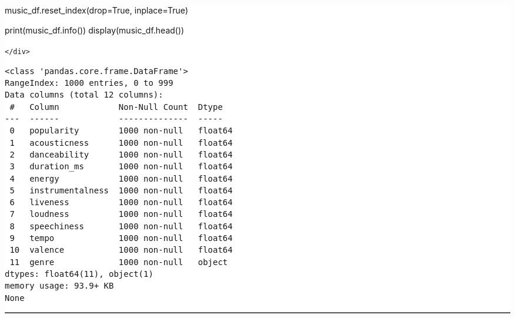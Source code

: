 <span class="n">music_df</span><span class="o">.</span><span class="n">reset_index</span><span class="p">(</span><span class="n">drop</span><span class="o">=</span><span class="kc">True</span><span class="p">,</span> <span class="n">inplace</span><span class="o">=</span><span class="kc">True</span><span class="p">)</span>

<span class="nb">print</span><span class="p">(</span><span class="n">music_df</span><span class="o">.</span><span class="n">info</span><span class="p">())</span>
<span class="n">display</span><span class="p">(</span><span class="n">music_df</span><span class="o">.</span><span class="n">head</span><span class="p">())</span>
</pre></div>

    </div>
</div>
</div>

<div class="output_wrapper">
<div class="output">

<div class="output_area">

<div class="output_subarea output_stream output_stdout output_text">
<pre>&lt;class &#39;pandas.core.frame.DataFrame&#39;&gt;
RangeIndex: 1000 entries, 0 to 999
Data columns (total 12 columns):
 #   Column            Non-Null Count  Dtype  
---  ------            --------------  -----  
 0   popularity        1000 non-null   float64
 1   acousticness      1000 non-null   float64
 2   danceability      1000 non-null   float64
 3   duration_ms       1000 non-null   float64
 4   energy            1000 non-null   float64
 5   instrumentalness  1000 non-null   float64
 6   liveness          1000 non-null   float64
 7   loudness          1000 non-null   float64
 8   speechiness       1000 non-null   float64
 9   tempo             1000 non-null   float64
 10  valence           1000 non-null   float64
 11  genre             1000 non-null   object 
dtypes: float64(11), object(1)
memory usage: 93.9+ KB
None
</pre>
</div>
</div>

<div class="output_area">


<div class="output_html rendered_html output_subarea ">
<div>
<style scoped>
    .dataframe tbody tr th:only-of-type {
        vertical-align: middle;
    }

    .dataframe tbody tr th {
        vertical-align: top;
    }

    .dataframe thead th {
        text-align: right;
    }
</style>
<table border="1" class="dataframe">
  <thead>
    <tr style="text-align: right;">
